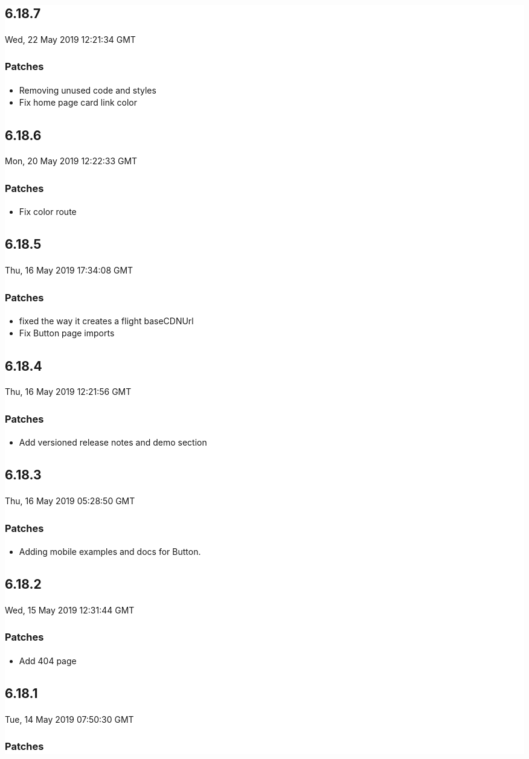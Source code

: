 ## 6.18.7
Wed, 22 May 2019 12:21:34 GMT

### Patches

- Removing unused code and styles
- Fix home page card link color

## 6.18.6
Mon, 20 May 2019 12:22:33 GMT

### Patches

- Fix color route

## 6.18.5
Thu, 16 May 2019 17:34:08 GMT

### Patches

- fixed the way it creates a flight baseCDNUrl
- Fix Button page imports

## 6.18.4
Thu, 16 May 2019 12:21:56 GMT

### Patches

- Add versioned release notes and demo section

## 6.18.3
Thu, 16 May 2019 05:28:50 GMT

### Patches

- Adding mobile examples and docs for Button.

## 6.18.2
Wed, 15 May 2019 12:31:44 GMT

### Patches

- Add 404 page

## 6.18.1
Tue, 14 May 2019 07:50:30 GMT

### Patches
